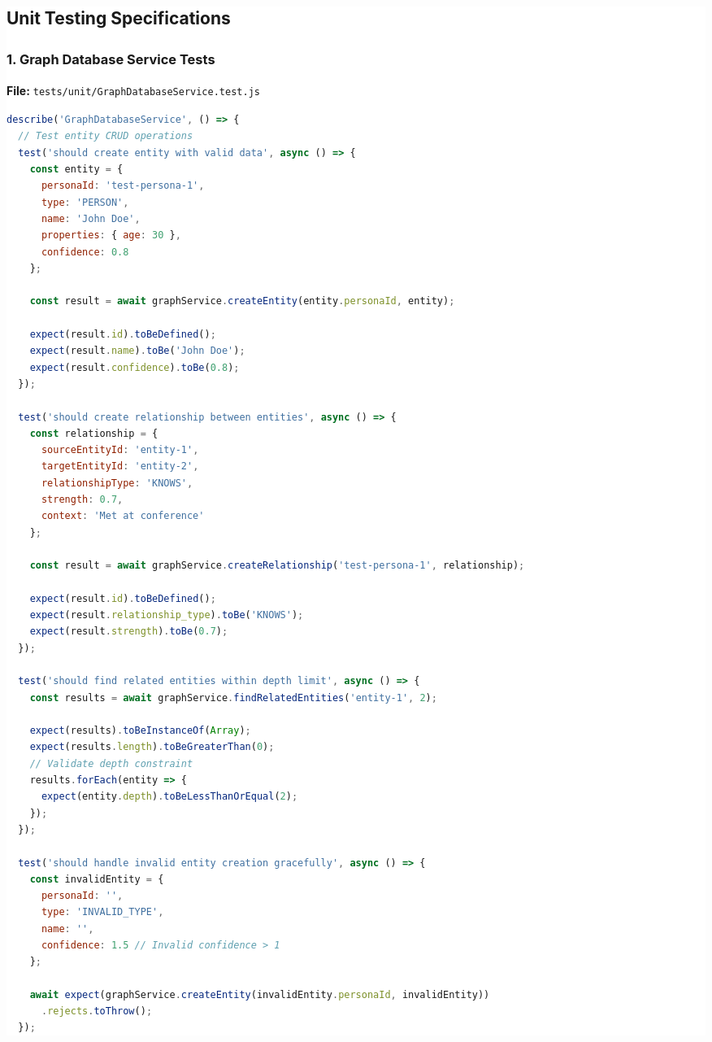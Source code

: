 ## Unit Testing Specifications

### 1. Graph Database Service Tests

**File:** `tests/unit/GraphDatabaseService.test.js`

```javascript
describe('GraphDatabaseService', () => {
  // Test entity CRUD operations
  test('should create entity with valid data', async () => {
    const entity = {
      personaId: 'test-persona-1',
      type: 'PERSON',
      name: 'John Doe',
      properties: { age: 30 },
      confidence: 0.8
    };
    
    const result = await graphService.createEntity(entity.personaId, entity);
    
    expect(result.id).toBeDefined();
    expect(result.name).toBe('John Doe');
    expect(result.confidence).toBe(0.8);
  });

  test('should create relationship between entities', async () => {
    const relationship = {
      sourceEntityId: 'entity-1',
      targetEntityId: 'entity-2',
      relationshipType: 'KNOWS',
      strength: 0.7,
      context: 'Met at conference'
    };
    
    const result = await graphService.createRelationship('test-persona-1', relationship);
    
    expect(result.id).toBeDefined();
    expect(result.relationship_type).toBe('KNOWS');
    expect(result.strength).toBe(0.7);
  });

  test('should find related entities within depth limit', async () => {
    const results = await graphService.findRelatedEntities('entity-1', 2);
    
    expect(results).toBeInstanceOf(Array);
    expect(results.length).toBeGreaterThan(0);
    // Validate depth constraint
    results.forEach(entity => {
      expect(entity.depth).toBeLessThanOrEqual(2);
    });
  });

  test('should handle invalid entity creation gracefully', async () => {
    const invalidEntity = {
      personaId: '',
      type: 'INVALID_TYPE',
      name: '',
      confidence: 1.5 // Invalid confidence > 1
    };
    
    await expect(graphService.createEntity(invalidEntity.personaId, invalidEntity))
      .rejects.toThrow();
  });
```
